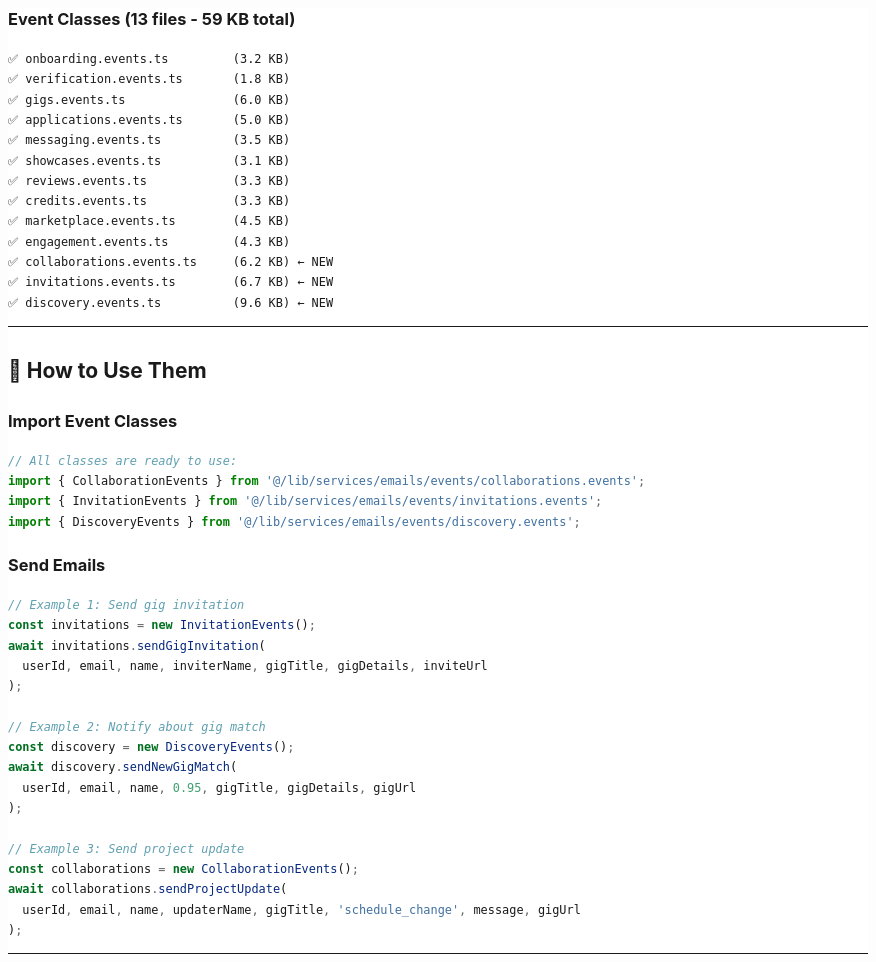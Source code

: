 ### **Event Classes (13 files - 59 KB total)**
```
✅ onboarding.events.ts         (3.2 KB)
✅ verification.events.ts       (1.8 KB)
✅ gigs.events.ts               (6.0 KB)
✅ applications.events.ts       (5.0 KB)
✅ messaging.events.ts          (3.5 KB)
✅ showcases.events.ts          (3.1 KB)
✅ reviews.events.ts            (3.3 KB)
✅ credits.events.ts            (3.3 KB)
✅ marketplace.events.ts        (4.5 KB)
✅ engagement.events.ts         (4.3 KB)
✅ collaborations.events.ts     (6.2 KB) ← NEW
✅ invitations.events.ts        (6.7 KB) ← NEW
✅ discovery.events.ts          (9.6 KB) ← NEW
```

---

## 🚀 How to Use Them

### **Import Event Classes**
```typescript
// All classes are ready to use:
import { CollaborationEvents } from '@/lib/services/emails/events/collaborations.events';
import { InvitationEvents } from '@/lib/services/emails/events/invitations.events';
import { DiscoveryEvents } from '@/lib/services/emails/events/discovery.events';
```

### **Send Emails**
```typescript
// Example 1: Send gig invitation
const invitations = new InvitationEvents();
await invitations.sendGigInvitation(
  userId, email, name, inviterName, gigTitle, gigDetails, inviteUrl
);

// Example 2: Notify about gig match
const discovery = new DiscoveryEvents();
await discovery.sendNewGigMatch(
  userId, email, name, 0.95, gigTitle, gigDetails, gigUrl
);

// Example 3: Send project update
const collaborations = new CollaborationEvents();
await collaborations.sendProjectUpdate(
  userId, email, name, updaterName, gigTitle, 'schedule_change', message, gigUrl
);
```

---
